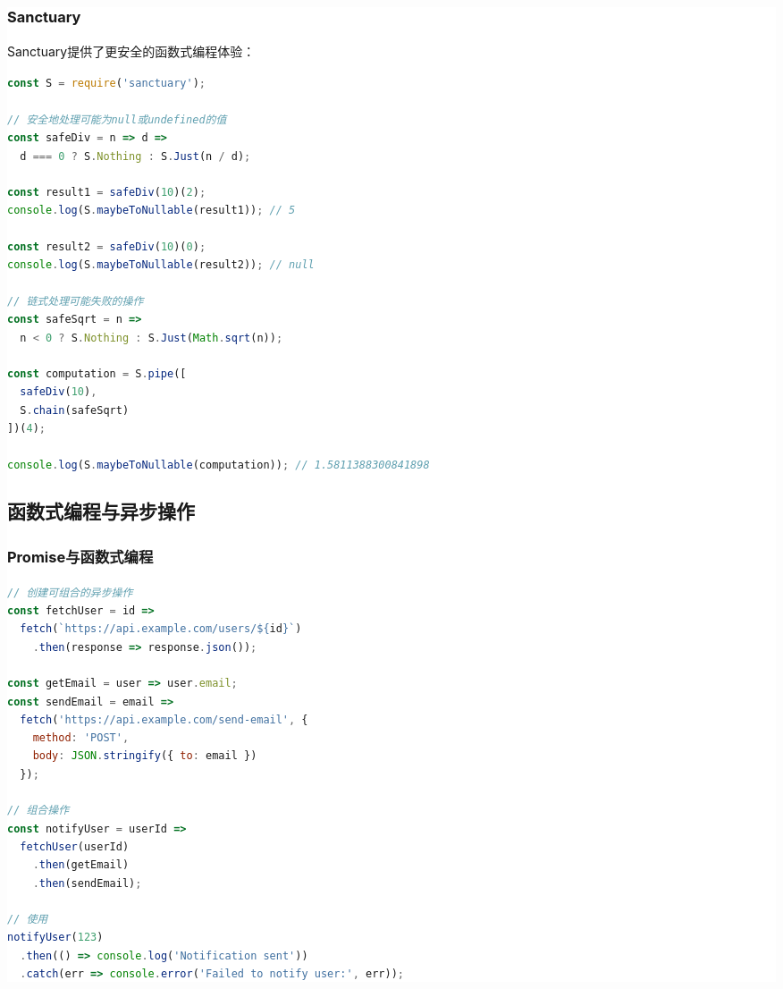 ### Sanctuary

Sanctuary提供了更安全的函数式编程体验：

```javascript
const S = require('sanctuary');

// 安全地处理可能为null或undefined的值
const safeDiv = n => d => 
  d === 0 ? S.Nothing : S.Just(n / d);

const result1 = safeDiv(10)(2);
console.log(S.maybeToNullable(result1)); // 5

const result2 = safeDiv(10)(0);
console.log(S.maybeToNullable(result2)); // null

// 链式处理可能失败的操作
const safeSqrt = n => 
  n < 0 ? S.Nothing : S.Just(Math.sqrt(n));

const computation = S.pipe([
  safeDiv(10),
  S.chain(safeSqrt)
])(4);

console.log(S.maybeToNullable(computation)); // 1.5811388300841898
```

## 函数式编程与异步操作

### Promise与函数式编程

```javascript
// 创建可组合的异步操作
const fetchUser = id => 
  fetch(`https://api.example.com/users/${id}`)
    .then(response => response.json());

const getEmail = user => user.email;
const sendEmail = email => 
  fetch('https://api.example.com/send-email', {
    method: 'POST',
    body: JSON.stringify({ to: email })
  });

// 组合操作
const notifyUser = userId => 
  fetchUser(userId)
    .then(getEmail)
    .then(sendEmail);

// 使用
notifyUser(123)
  .then(() => console.log('Notification sent'))
  .catch(err => console.error('Failed to notify user:', err));
```
